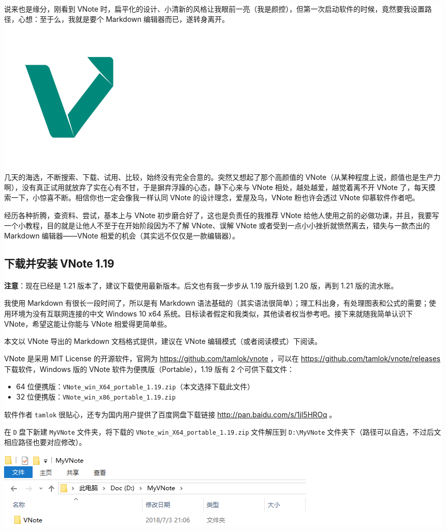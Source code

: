 说来也是缘分，刚看到 VNote 时，扁平化的设计、小清新的风格让我眼前一亮（我是颜控），但第一次启动软件的时候，竟然要我设置路径，心想：至于么，我就是要个 Markdown 编辑器而已，遂转身离开。

![透着小清新的 VNote Logo](media/Logo.png)

几天的海选，不断搜索、下载、试用、比较，始终没有完全合意的。突然又想起了那个高颜值的 VNote（从某种程度上说，颜值也是生产力啊），没有真正试用就放弃了实在心有不甘，于是摒弃浮躁的心态，静下心来与 VNote 相处，越处越爱，越觉着离不开 VNote 了，每天摸索一下，小惊喜不断。相信你也一定会像我一样认同 VNote 的设计理念，爱屋及乌，VNote 粉也许会透过 VNote 仰慕软件作者吧。

经历各种折腾，查资料、尝试，基本上与 VNote 初步磨合好了，这也是负责任的我推荐 VNote 给他人使用之前的必做功课，并且，我要写一个小教程，目的就是让他人不至于在开始阶段因为不了解 VNote、误解 VNote 或者受到一点小小挫折就愤然离去，错失与一款杰出的 Markdown 编辑器——VNote 相爱的机会（其实远不仅仅是一款编辑器）。

## 下载并安装 VNote 1.19

**注意**：现在已经是 1.21 版本了，建议下载使用最新版本。后文也有我一步步从 1.19 版升级到 1.20 版，再到 1.21 版的流水账。

我使用 Markdown 有很长一段时间了，所以是有 Markdown 语法基础的（其实语法很简单）；理工科出身，有处理图表和公式的需要；使用环境为没有互联网连接的中文 Windows 10 x64 系统。目标读者假定和我类似，其他读者权当参考吧。接下来就随我简单认识下 VNote，希望这能让你能与 VNote 相爱得更简单些。

本文以 VNote 导出的 Markdown 文档格式提供，建议在 VNote 编辑模式（或者阅读模式）下阅读。

VNote 是采用 MIT License 的开源软件，官网为 https://github.com/tamlok/vnote ，可以在 https://github.com/tamlok/vnote/releases 下载软件，Windows 版的 VNote 软件为便携版（Portable），1.19 版有 2 个可供下载文件：

* 64 位便携版：`VNote_win_X64_portable_1.19.zip`（本文选择下载此文件）
* 32 位便携版：`VNote_win_x86_portable_1.19.zip`

软件作者 `tamlok` 很贴心，还专为国内用户提供了百度网盘下载链接 http://pan.baidu.com/s/1jI5HROq 。

在 `D` 盘下新建 `MyVNote` 文件夹，将下载的 `VNote_win_X64_portable_1.19.zip` 文件解压到 `D:\MyVNote` 文件夹下（路径可以自选，不过后文相应路径也要对应修改）。

![D:\MyVNote](media/Snipaste_2018-07-17_17-11-49.png)
